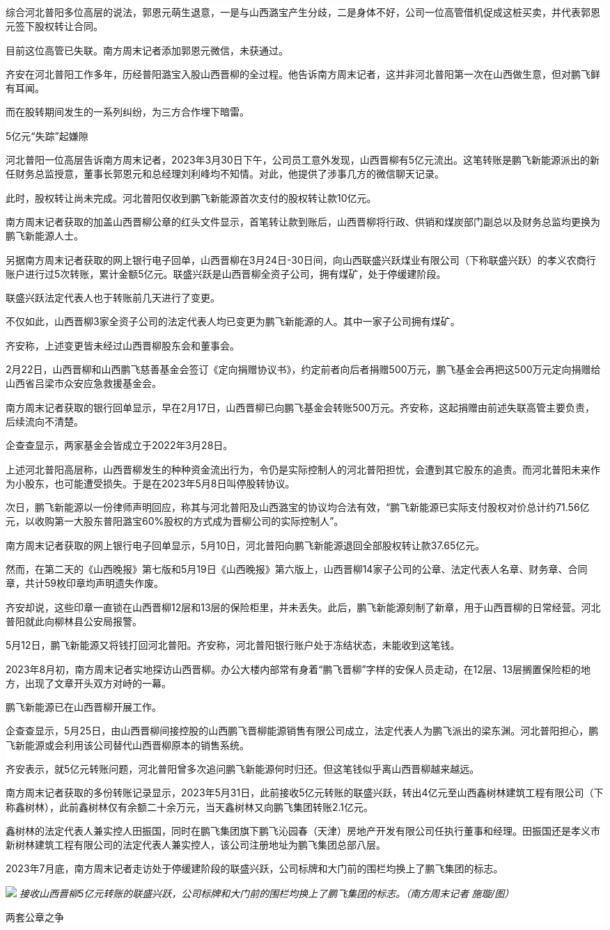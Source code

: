 综合河北普阳多位高层的说法，郭恩元萌生退意，一是与山西潞宝产生分歧，二是身体不好，公司一位高管借机促成这桩买卖，并代表郭恩元签下股权转让合同。

目前这位高管已失联。南方周末记者添加郭恩元微信，未获通过。

齐安在河北普阳工作多年，历经普阳潞宝入股山西晋柳的全过程。他告诉南方周末记者，这并非河北普阳第一次在山西做生意，但对鹏飞鲜有耳闻。

而在股转期间发生的一系列纠纷，为三方合作埋下暗雷。

5亿元“失踪”起嫌隙

河北普阳一位高层告诉南方周末记者，2023年3月30日下午，公司员工意外发现，山西晋柳有5亿元流出。这笔转账是鹏飞新能源派出的新任财务总监授意，董事长郭恩元和总经理刘利峰均不知情。对此，他提供了涉事几方的微信聊天记录。

此时，股权转让尚未完成。河北普阳仅收到鹏飞新能源首次支付的股权转让款10亿元。

南方周末记者获取的加盖山西晋柳公章的红头文件显示，首笔转让款到账后，山西晋柳将行政、供销和煤炭部门副总以及财务总监均更换为鹏飞新能源人士。

另据南方周末记者获取的网上银行电子回单，山西晋柳在3月24日-30日间，向山西联盛兴跃煤业有限公司（下称联盛兴跃）的孝义农商行账户进行过5次转账，累计金额5亿元。联盛兴跃是山西晋柳全资子公司，拥有煤矿，处于停缓建阶段。

联盛兴跃法定代表人也于转账前几天进行了变更。

不仅如此，山西晋柳3家全资子公司的法定代表人均已变更为鹏飞新能源的人。其中一家子公司拥有煤矿。

齐安称，上述变更皆未经过山西晋柳股东会和董事会。

2月22日，山西晋柳和山西鹏飞慈善基金会签订《定向捐赠协议书》，约定前者向后者捐赠500万元，鹏飞基金会再把这500万元定向捐赠给山西省吕梁市众安应急救援基金会。

南方周末记者获取的银行回单显示，早在2月17日，山西晋柳已向鹏飞基金会转账500万元。齐安称，这起捐赠由前述失联高管主要负责，后续流向不清楚。

企查查显示，两家基金会皆成立于2022年3月28日。

上述河北普阳高层称，山西晋柳发生的种种资金流出行为，令仍是实际控制人的河北普阳担忧，会遭到其它股东的追责。而河北普阳未来作为小股东，也可能遭受损失。于是在2023年5月8日叫停股转协议。

次日，鹏飞新能源以一份律师声明回应，称其与河北普阳及山西潞宝的协议均合法有效，“鹏飞新能源已实际支付股权对价总计约71.56亿元，以收购第一大股东普阳潞宝60%股权的方式成为晋柳公司的实际控制人”。

南方周末记者获取的网上银行电子回单显示，5月10日，河北普阳向鹏飞新能源退回全部股权转让款37.65亿元。

然而，在第二天的《山西晚报》第七版和5月19日《山西晚报》第六版上，山西晋柳14家子公司的公章、法定代表人名章、财务章、合同章，共计59枚印章均声明遗失作废。

齐安却说，这些印章一直锁在山西晋柳12层和13层的保险柜里，并未丢失。此后，鹏飞新能源刻制了新章，用于山西晋柳的日常经营。河北普阳就此向柳林县公安局报警。

5月12日，鹏飞新能源又将钱打回河北普阳。齐安称，河北普阳银行账户处于冻结状态，未能收到这笔钱。

2023年8月初，南方周末记者实地探访山西晋柳。办公大楼内部常有身着“鹏飞晋柳”字样的安保人员走动，在12层、13层搁置保险柜的地方，出现了文章开头双方对峙的一幕。

鹏飞新能源已在山西晋柳开展工作。

企查查显示，5月25日，由山西晋柳间接控股的山西鹏飞晋柳能源销售有限公司成立，法定代表人为鹏飞派出的梁东渊。河北普阳担心，鹏飞新能源或会利用该公司替代山西晋柳原本的销售系统。

齐安表示，就5亿元转账问题，河北普阳曾多次追问鹏飞新能源何时归还。但这笔钱似乎离山西晋柳越来越远。

南方周末记者获取的多份转账记录显示，2023年5月31日，此前接收5亿元转账的联盛兴跃，转出4亿元至山西鑫树林建筑工程有限公司（下称鑫树林），此前鑫树林仅有余额二十余万元，当天鑫树林又向鹏飞集团转账2.1亿元。

鑫树林的法定代表人兼实控人田振国，同时在鹏飞集团旗下鹏飞沁园春（天津）房地产开发有限公司任执行董事和经理。田振国还是孝义市新树林建筑工程有限公司的法定代表人兼实控人，该公司注册地址为鹏飞集团总部八层。

2023年7月底，南方周末记者走访处于停缓建阶段的联盛兴跃，公司标牌和大门前的围栏均换上了鹏飞集团的标志。

![](https://inews.gtimg.com/om_bt/OEkBA3URmcbstfoc0ngof4TwOcbF9y7N4XePN2MUGzdqEAA/1000)
_接收山西晋柳5亿元转账的联盛兴跃，公司标牌和大门前的围栏均换上了鹏飞集团的标志。（南方周末记者 施璇/图）_

两套公章之争
